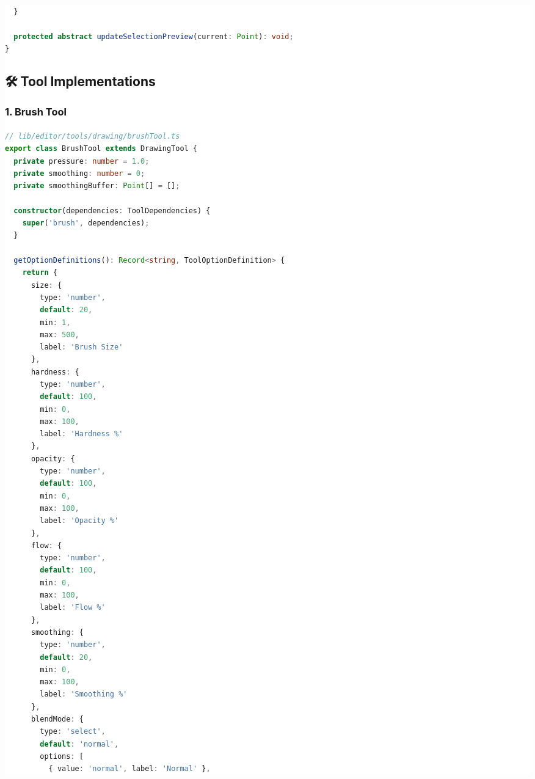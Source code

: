 ```typescript
  }
  
  protected abstract updateSelectionPreview(current: Point): void;
}
```

## 🛠️ Tool Implementations

### 1. Brush Tool

```typescript
// lib/editor/tools/drawing/brushTool.ts
export class BrushTool extends DrawingTool {
  private pressure: number = 1.0;
  private smoothing: number = 0;
  private smoothingBuffer: Point[] = [];
  
  constructor(dependencies: ToolDependencies) {
    super('brush', dependencies);
  }
  
  getOptionDefinitions(): Record<string, ToolOptionDefinition> {
    return {
      size: {
        type: 'number',
        default: 20,
        min: 1,
        max: 500,
        label: 'Brush Size'
      },
      hardness: {
        type: 'number',
        default: 100,
        min: 0,
        max: 100,
        label: 'Hardness %'
      },
      opacity: {
        type: 'number',
        default: 100,
        min: 0,
        max: 100,
        label: 'Opacity %'
      },
      flow: {
        type: 'number',
        default: 100,
        min: 0,
        max: 100,
        label: 'Flow %'
      },
      smoothing: {
        type: 'number',
        default: 20,
        min: 0,
        max: 100,
        label: 'Smoothing %'
      },
      blendMode: {
        type: 'select',
        default: 'normal',
        options: [
          { value: 'normal', label: 'Normal' },
```